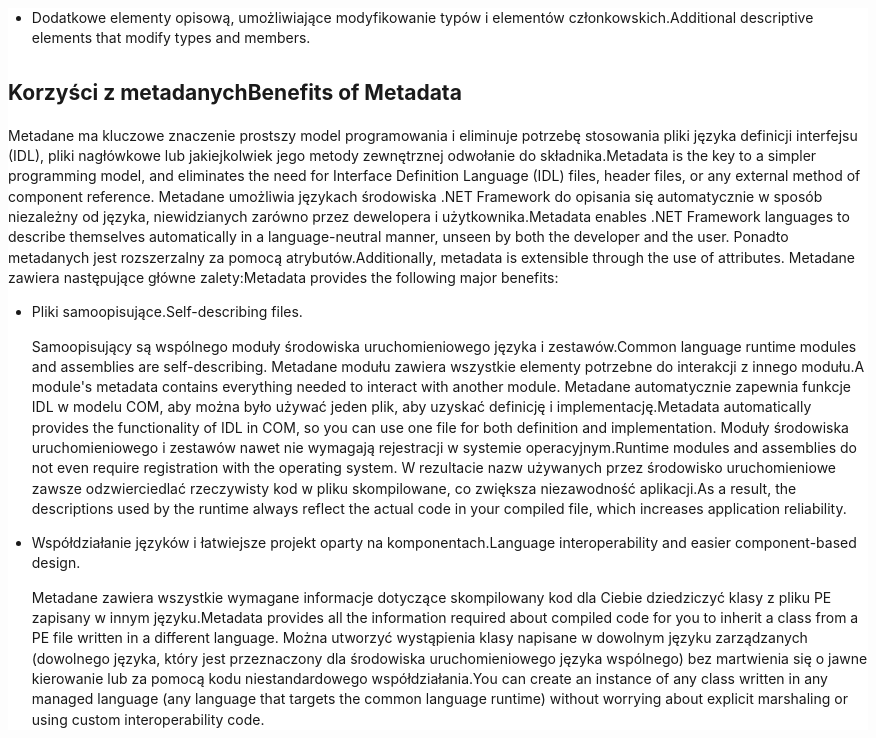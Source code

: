   - <span data-ttu-id="9a48f-122">Dodatkowe elementy opisową, umożliwiające modyfikowanie typów i elementów członkowskich.</span><span class="sxs-lookup"><span data-stu-id="9a48f-122">Additional descriptive elements that modify types and members.</span></span>

## <a name="benefits-of-metadata"></a><span data-ttu-id="9a48f-123">Korzyści z metadanych</span><span class="sxs-lookup"><span data-stu-id="9a48f-123">Benefits of Metadata</span></span>

<span data-ttu-id="9a48f-124">Metadane ma kluczowe znaczenie prostszy model programowania i eliminuje potrzebę stosowania pliki języka definicji interfejsu (IDL), pliki nagłówkowe lub jakiejkolwiek jego metody zewnętrznej odwołanie do składnika.</span><span class="sxs-lookup"><span data-stu-id="9a48f-124">Metadata is the key to a simpler programming model, and eliminates the need for Interface Definition Language (IDL) files, header files, or any external method of component reference.</span></span> <span data-ttu-id="9a48f-125">Metadane umożliwia językach środowiska .NET Framework do opisania się automatycznie w sposób niezależny od języka, niewidzianych zarówno przez dewelopera i użytkownika.</span><span class="sxs-lookup"><span data-stu-id="9a48f-125">Metadata enables .NET Framework languages to describe themselves automatically in a language-neutral manner, unseen by both the developer and the user.</span></span> <span data-ttu-id="9a48f-126">Ponadto metadanych jest rozszerzalny za pomocą atrybutów.</span><span class="sxs-lookup"><span data-stu-id="9a48f-126">Additionally, metadata is extensible through the use of attributes.</span></span> <span data-ttu-id="9a48f-127">Metadane zawiera następujące główne zalety:</span><span class="sxs-lookup"><span data-stu-id="9a48f-127">Metadata provides the following major benefits:</span></span>

- <span data-ttu-id="9a48f-128">Pliki samoopisujące.</span><span class="sxs-lookup"><span data-stu-id="9a48f-128">Self-describing files.</span></span>

  <span data-ttu-id="9a48f-129">Samoopisujący są wspólnego moduły środowiska uruchomieniowego języka i zestawów.</span><span class="sxs-lookup"><span data-stu-id="9a48f-129">Common language runtime modules and assemblies are self-describing.</span></span> <span data-ttu-id="9a48f-130">Metadane modułu zawiera wszystkie elementy potrzebne do interakcji z innego modułu.</span><span class="sxs-lookup"><span data-stu-id="9a48f-130">A module's metadata contains everything needed to interact with another module.</span></span> <span data-ttu-id="9a48f-131">Metadane automatycznie zapewnia funkcje IDL w modelu COM, aby można było używać jeden plik, aby uzyskać definicję i implementację.</span><span class="sxs-lookup"><span data-stu-id="9a48f-131">Metadata automatically provides the functionality of IDL in COM, so you can use one file for both definition and implementation.</span></span> <span data-ttu-id="9a48f-132">Moduły środowiska uruchomieniowego i zestawów nawet nie wymagają rejestracji w systemie operacyjnym.</span><span class="sxs-lookup"><span data-stu-id="9a48f-132">Runtime modules and assemblies do not even require registration with the operating system.</span></span> <span data-ttu-id="9a48f-133">W rezultacie nazw używanych przez środowisko uruchomieniowe zawsze odzwierciedlać rzeczywisty kod w pliku skompilowane, co zwiększa niezawodność aplikacji.</span><span class="sxs-lookup"><span data-stu-id="9a48f-133">As a result, the descriptions used by the runtime always reflect the actual code in your compiled file, which increases application reliability.</span></span>

- <span data-ttu-id="9a48f-134">Współdziałanie języków i łatwiejsze projekt oparty na komponentach.</span><span class="sxs-lookup"><span data-stu-id="9a48f-134">Language interoperability and easier component-based design.</span></span>

  <span data-ttu-id="9a48f-135">Metadane zawiera wszystkie wymagane informacje dotyczące skompilowany kod dla Ciebie dziedziczyć klasy z pliku PE zapisany w innym języku.</span><span class="sxs-lookup"><span data-stu-id="9a48f-135">Metadata provides all the information required about compiled code for you to inherit a class from a PE file written in a different language.</span></span> <span data-ttu-id="9a48f-136">Można utworzyć wystąpienia klasy napisane w dowolnym języku zarządzanych (dowolnego języka, który jest przeznaczony dla środowiska uruchomieniowego języka wspólnego) bez martwienia się o jawne kierowanie lub za pomocą kodu niestandardowego współdziałania.</span><span class="sxs-lookup"><span data-stu-id="9a48f-136">You can create an instance of any class written in any managed language (any language that targets the common language runtime) without worrying about explicit marshaling or using custom interoperability code.</span></span>
